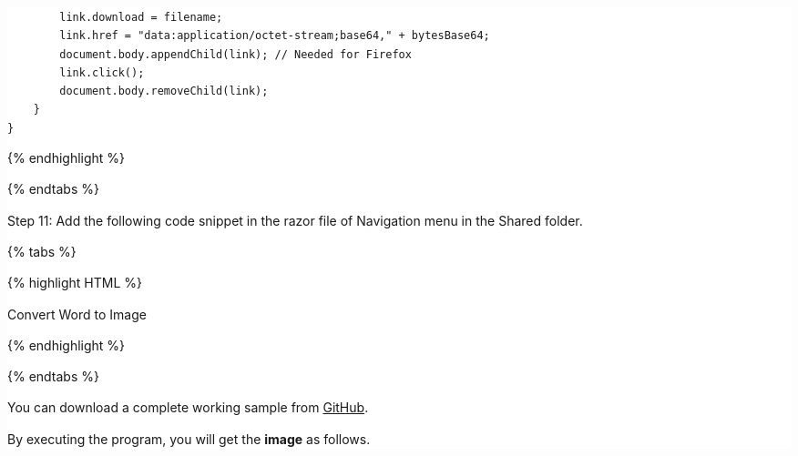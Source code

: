             link.download = filename;
            link.href = "data:application/octet-stream;base64," + bytesBase64;
            document.body.appendChild(link); // Needed for Firefox
            link.click();
            document.body.removeChild(link);
        }
    }
</script>

{% endhighlight %}

{% endtabs %}

Step 11: Add the following code snippet in the razor file of Navigation menu in the Shared folder.

{% tabs %}

{% highlight HTML %}

<div class="nav-item px-3">
    <NavLink class="nav-link" href="docio">
        <span class="oi oi-list-rich" aria-hidden="true"></span> Convert Word to Image
    </NavLink>
</div>

{% endhighlight %}

{% endtabs %}

You can download a complete working sample from [GitHub](https://github.com/SyncfusionExamples/DocIO-Examples/tree/main/Word-to-Image-conversion/Convert-Word-to-image/Blazor/Server-app).

By executing the program, you will get the **image** as follows.
